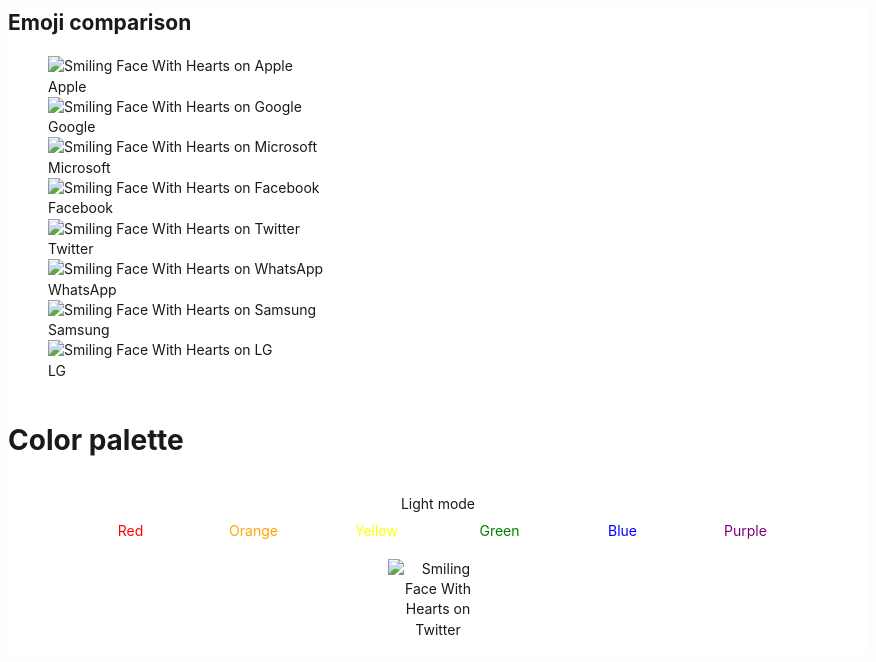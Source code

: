 ## Emoji comparison

<figure id="emoji-comparison-figure">
 <div>
    <div class="subfigure">
      <img src="https://assets.turntrout.com/static/images/posts/apple_hearts.avif" alt="Smiling Face With Hearts on Apple">
      <figcaption>Apple</figcaption>
    </div>
    <div class="subfigure">
      <img src="https://assets.turntrout.com/static/images/posts/google_hearts.avif" alt="Smiling Face With Hearts on Google">
      <figcaption>Google</figcaption>
    </div>
    <div class="subfigure">
      <img src="https://assets.turntrout.com/static/images/posts/microsoft_hearts.avif" alt="Smiling Face With Hearts on Microsoft">
      <figcaption>Microsoft</figcaption>
    </div>
    <div class="subfigure">
      <img src="https://assets.turntrout.com/static/images/posts/facebook_hearts.avif" alt="Smiling Face With Hearts on Facebook">
      <figcaption>Facebook</figcaption>
    </div>
    <div class="subfigure">
      <img src="https://assets.turntrout.com/twemoji/1f970.svg" alt="Smiling Face With Hearts on Twitter">
      <figcaption>Twitter</figcaption>
    </div>
    <div class="subfigure">
      <img src="https://assets.turntrout.com/static/images/posts/whatsapp_hearts.avif" alt="Smiling Face With Hearts on WhatsApp">
      <figcaption>WhatsApp</figcaption>
    </div>
    <div class="subfigure">
      <img src="https://assets.turntrout.com/static/images/posts/samsung_hearts.avif" alt="Smiling Face With Hearts on Samsung">
      <figcaption>Samsung</figcaption>
    </div>
    <div class="subfigure">
      <img src="https://assets.turntrout.com/static/images/posts/LG_hearts.avif" alt="Smiling Face With Hearts on LG">
      <figcaption>LG</figcaption>
    </div>
  </div>
</figure>

# Color palette

<figure>
<div style="display: grid; grid-template-columns: repeat(auto-fit, minmax(min(100%, 300px), 1fr)); gap: 1.5rem; margin-bottom: 1rem;">
  <span id="light-demo" class="light-mode" style="border-radius: 5px; padding: 1rem 2rem; border: 2px var(--midground) solid;">
    <center>Light mode</center>
    <div style="display: grid; grid-template-columns: repeat(auto-fit, minmax(70px, 1fr)); gap: 1rem; place-items: center; margin-top: .5rem; margin-bottom: .25rem;">
      <span style="color: red;">Red</span>
      <span style="color: orange;">Orange</span>
      <span style="color: yellow;">Yellow</span>
      <span style="color: green;">Green</span>
      <span style="color: blue;">Blue</span>
      <span style="color: purple;">Purple</span>
    </div>
    <center><img src="https://assets.turntrout.com/twemoji/1f970.svg" style="max-width: 100px; max-height: 100px; margin-top: 1rem; filter: none;" alt="Smiling Face With Hearts on Twitter"/></center>